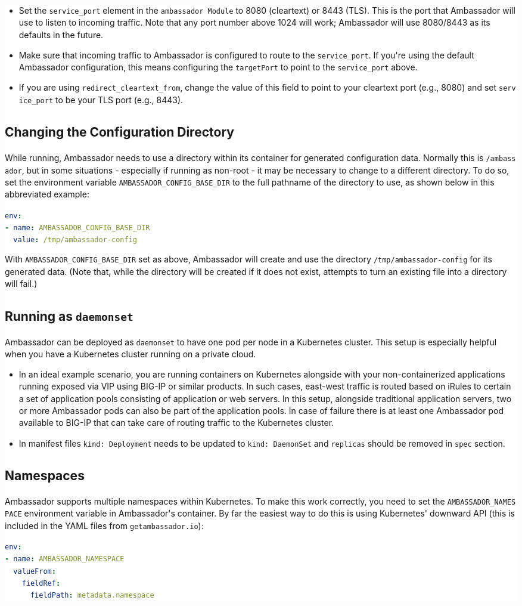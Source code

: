 * Set the `service_port` element in the `ambassador Module` to 8080 (cleartext) or 8443 (TLS). This is the port that Ambassador will use to listen to incoming traffic. Note that any port number above 1024 will work; Ambassador will use 8080/8443 as its defaults in the future.

* Make sure that incoming traffic to Ambassador is configured to route to the `service_port`. If you're using the default Ambassador configuration, this means configuring the `targetPort` to point to the `service_port` above.

* If you are using `redirect_cleartext_from`, change the value of this field to point to your cleartext port (e.g., 8080) and set `service_port` to be your TLS port (e.g., 8443).

## Changing the Configuration Directory

While running, Ambassador needs to use a directory within its container for generated configuration data. Normally this is `/ambassador`, but in some situations - especially if running as non-root - it may be necessary to change to a different directory. To do so, set the environment variable `AMBASSADOR_CONFIG_BASE_DIR` to the full pathname of the directory to use, as shown below in this abbreviated example:

```yaml
env:
- name: AMBASSADOR_CONFIG_BASE_DIR
  value: /tmp/ambassador-config
```

With `AMBASSADOR_CONFIG_BASE_DIR` set as above, Ambassador will create and use the directory `/tmp/ambassador-config` for its generated data. (Note that, while the directory will be created if it does not exist, attempts to turn an existing file into a directory will fail.)

## Running as `daemonset`

Ambassador can be deployed as `daemonset` to have one pod per node in a Kubernetes cluster. This setup is especially helpful when you have a Kubernetes cluster running on a private cloud.

* In an ideal example scenario, you are running containers on Kubernetes alongside with your non-containerized applications running exposed via VIP using BIG-IP or similar products. In such cases, east-west traffic is routed based on iRules to certain a set of application pools consisting of application or web servers. In this setup, alongside traditional application servers, two or more Ambassador pods can also be part of the application pools. In case of failure there is at least one Ambassador pod available to BIG-IP that can take care of routing traffic to the Kubernetes cluster.

* In manifest files `kind: Deployment` needs to be updated to `kind: DaemonSet`  and  `replicas` should be removed in `spec` section.

## Namespaces

Ambassador supports multiple namespaces within Kubernetes. To make this work correctly, you need to set the `AMBASSADOR_NAMESPACE` environment variable in Ambassador's container. By far the easiest way to do this is using Kubernetes' downward API (this is included in the YAML files from `getambassador.io`):

```yaml
env:
- name: AMBASSADOR_NAMESPACE
  valueFrom:
    fieldRef:
      fieldPath: metadata.namespace
```
